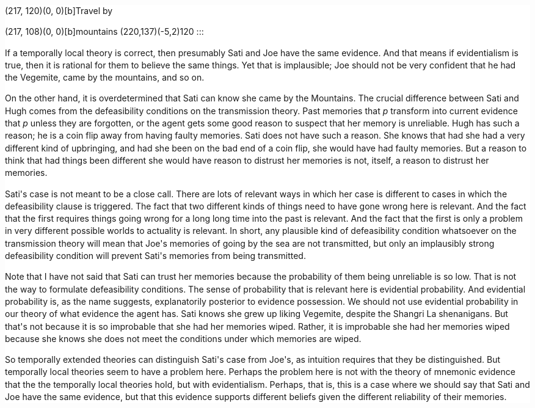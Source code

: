 (217, 120)(0, 0)\[b\]Travel by

(217, 108)(0, 0)\[b\]mountains (220,137)(-5,2)120
:::

If a temporally local theory is correct, then presumably Sati and Joe
have the same evidence. And that means if evidentialism is true, then it
is rational for them to believe the same things. Yet that is
implausible; Joe should not be very confident that he had the Vegemite,
came by the mountains, and so on.

On the other hand, it is overdetermined that Sati can know she came by
the Mountains. The crucial difference between Sati and Hugh comes from
the defeasibility conditions on the transmission theory. Past memories
that *p* transform into current evidence that *p* unless they are
forgotten, or the agent gets some good reason to suspect that her memory
is unreliable. Hugh has such a reason; he is a coin flip away from
having faulty memories. Sati does not have such a reason. She knows that
had she had a very different kind of upbringing, and had she been on the
bad end of a coin flip, she would have had faulty memories. But a reason
to think that had things been different she would have reason to
distrust her memories is not, itself, a reason to distrust her memories.

Sati's case is not meant to be a close call. There are lots of relevant
ways in which her case is different to cases in which the defeasibility
clause is triggered. The fact that two different kinds of things need to
have gone wrong here is relevant. And the fact that the first requires
things going wrong for a long long time into the past is relevant. And
the fact that the first is only a problem in very different possible
worlds to actuality is relevant. In short, any plausible kind of
defeasibility condition whatsoever on the transmission theory will mean
that Joe's memories of going by the sea are not transmitted, but only an
implausibly strong defeasibility condition will prevent Sati's memories
from being transmitted.

Note that I have not said that Sati can trust her memories because the
probability of them being unreliable is so low. That is not the way to
formulate defeasibility conditions. The sense of probability that is
relevant here is evidential probability. And evidential probability is,
as the name suggests, explanatorily posterior to evidence possession. We
should not use evidential probability in our theory of what evidence the
agent has. Sati knows she grew up liking Vegemite, despite the Shangri
La shenanigans. But that's not because it is so improbable that she had
her memories wiped. Rather, it is improbable she had her memories wiped
because she knows she does not meet the conditions under which memories
are wiped.

So temporally extended theories can distinguish Sati's case from Joe's,
as intuition requires that they be distinguished. But temporally local
theories seem to have a problem here. Perhaps the problem here is not
with the theory of mnemonic evidence that the the temporally local
theories hold, but with evidentialism. Perhaps, that is, this is a case
where we should say that Sati and Joe have the same evidence, but that
this evidence supports different beliefs given the different reliability
of their memories.


[^1]: As with the transmissive view on testimony, I don't take it to be
[^2]: Michael @Dummett1994 also defends a transmissive account of
[^3]: On children's capacities to learn, see @Saffran1996b
[^4]: I haven't actually defended this in print yet, but it is correctly
[^5]: Sue @Hamilton2001 [78] says that this idea, that it is wrong to